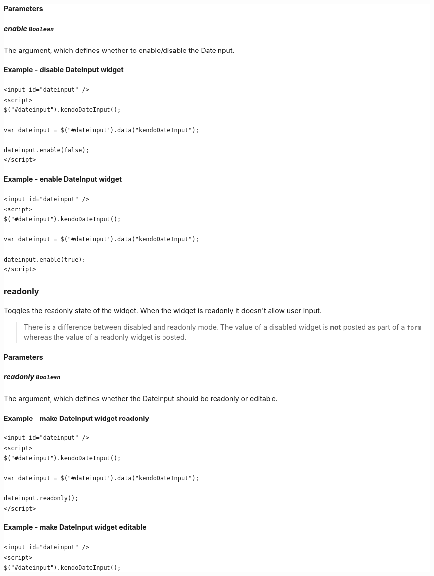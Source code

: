 #### Parameters

##### enable `Boolean`

The argument, which defines whether to enable/disable the DateInput.

#### Example - disable DateInput widget

    <input id="dateinput" />
    <script>
    $("#dateinput").kendoDateInput();

    var dateinput = $("#dateinput").data("kendoDateInput");

    dateinput.enable(false);
    </script>

#### Example - enable DateInput widget

    <input id="dateinput" />
    <script>
    $("#dateinput").kendoDateInput();

    var dateinput = $("#dateinput").data("kendoDateInput");

    dateinput.enable(true);
    </script>

### readonly

Toggles the readonly state of the widget. When the widget is readonly it doesn't allow user input.

> There is a difference between disabled and readonly mode. The value of a disabled widget is **not** posted as part of a `form` whereas the value of a readonly widget is posted.

#### Parameters

##### readonly `Boolean`

The argument, which defines whether the DateInput should be readonly or editable.

#### Example - make DateInput widget readonly

    <input id="dateinput" />
    <script>
    $("#dateinput").kendoDateInput();

    var dateinput = $("#dateinput").data("kendoDateInput");

    dateinput.readonly();
    </script>

#### Example - make DateInput widget editable

    <input id="dateinput" />
    <script>
    $("#dateinput").kendoDateInput();
